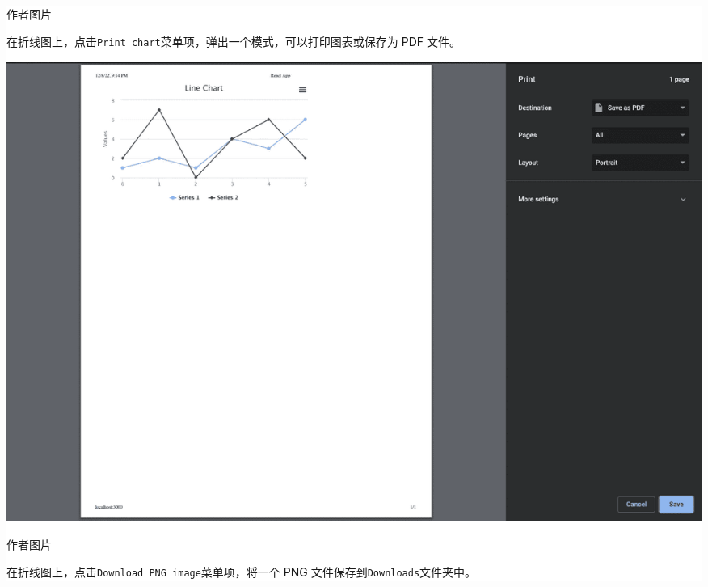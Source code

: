 作者图片

在折线图上，点击`Print chart`菜单项，弹出一个模式，可以打印图表或保存为 PDF 文件。

![](img/bd98525279841138db54dfc7248d8742.png)

作者图片

在折线图上，点击`Download PNG image`菜单项，将一个 PNG 文件保存到`Downloads`文件夹中。
